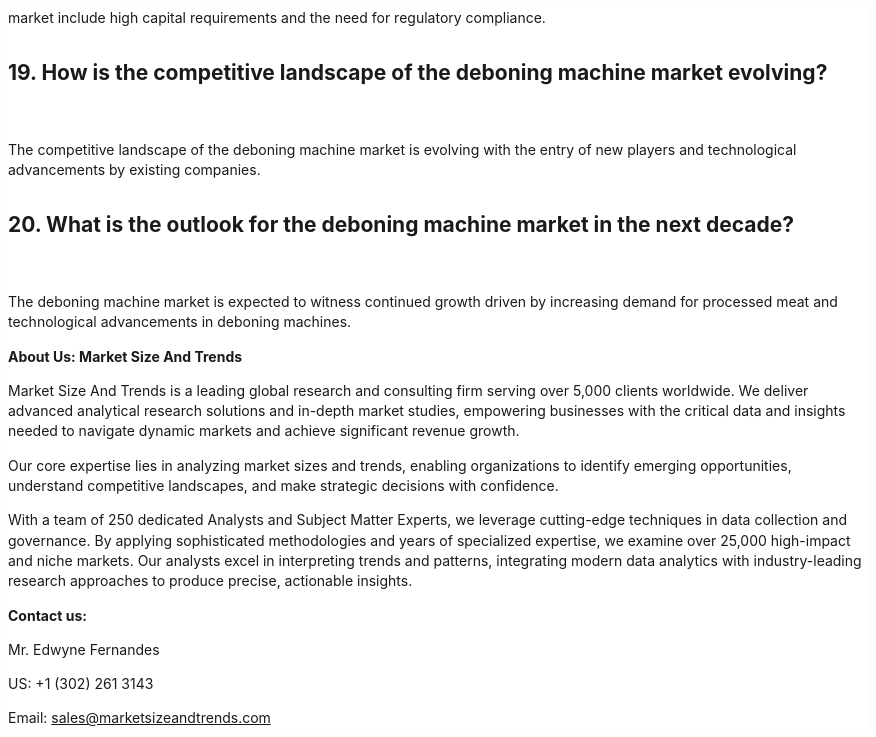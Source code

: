 market include high capital requirements and the need for regulatory compliance.</p> <h2>19. How is the competitive landscape of the deboning machine market evolving?</h2> <p>&nbsp;</p><p>The competitive landscape of the deboning machine market is evolving with the entry of new players and technological advancements by existing companies.</p> <h2>20. What is the outlook for the deboning machine market in the next decade?</h2> <p>&nbsp;</p><p>The deboning machine market is expected to witness continued growth driven by increasing demand for processed meat and technological advancements in deboning machines.</p></body></html></p><p><strong>About Us:&nbsp;Market Size And Trends</strong></p><p>Market Size And Trends&nbsp;is a leading global research and consulting firm serving over 5,000 clients worldwide. We deliver advanced analytical research solutions and in-depth market studies, empowering businesses with the critical data and insights needed to navigate dynamic markets and achieve significant revenue growth.</p><p>Our core expertise lies in analyzing market sizes and trends, enabling organizations to identify emerging opportunities, understand competitive landscapes, and make strategic decisions with confidence.</p><p>With a team of 250 dedicated Analysts and Subject Matter Experts, we leverage cutting-edge techniques in data collection and governance. By applying sophisticated methodologies and years of specialized expertise, we examine over 25,000 high-impact and niche markets. Our analysts excel in interpreting trends and patterns, integrating modern data analytics with industry-leading research approaches to produce precise, actionable insights.</p><p><strong>Contact us:</strong></p><p>Mr. Edwyne Fernandes</p><p>US: +1 (302) 261 3143</p><p>Email: <a href="mailto:sales@marketsizeandtrends.com">sales@marketsizeandtrends.com</a>&nbsp;</p>
